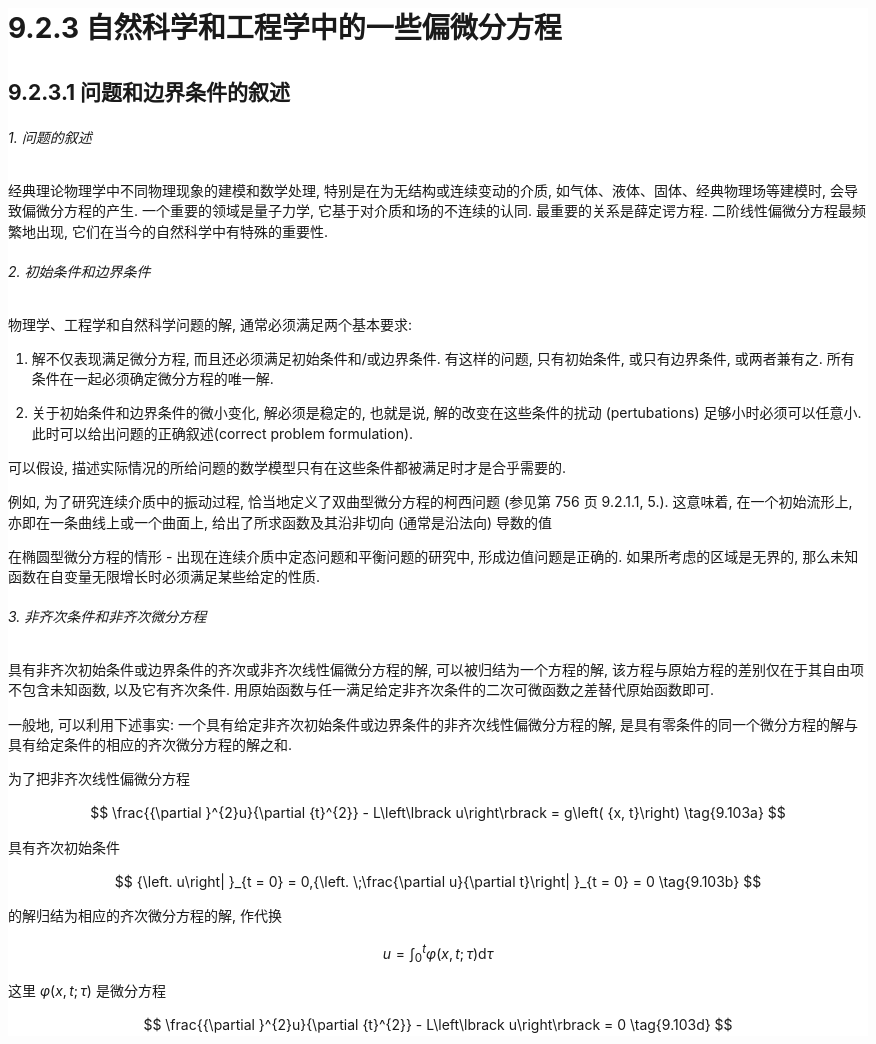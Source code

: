 # 9.2.3 自然科学和工程学中的一些偏微分方程

## 9.2.3.1 问题和边界条件的叙述

###### 1. 问题的叙述

经典理论物理学中不同物理现象的建模和数学处理, 特别是在为无结构或连续变动的介质, 如气体、液体、固体、经典物理场等建模时, 会导致偏微分方程的产生. 一个重要的领域是量子力学, 它基于对介质和场的不连续的认同. 最重要的关系是薛定谔方程. 二阶线性偏微分方程最频繁地出现, 它们在当今的自然科学中有特殊的重要性.

###### 2. 初始条件和边界条件

物理学、工程学和自然科学问题的解, 通常必须满足两个基本要求:

1) 解不仅表现满足微分方程, 而且还必须满足初始条件和/或边界条件. 有这样的问题, 只有初始条件, 或只有边界条件, 或两者兼有之. 所有条件在一起必须确定微分方程的唯一解.

2) 关于初始条件和边界条件的微小变化, 解必须是稳定的, 也就是说, 解的改变在这些条件的扰动 (pertubations) 足够小时必须可以任意小. 此时可以给出问题的正确叙述(correct problem formulation).

可以假设, 描述实际情况的所给问题的数学模型只有在这些条件都被满足时才是合乎需要的.

例如, 为了研究连续介质中的振动过程, 恰当地定义了双曲型微分方程的柯西问题 (参见第 756 页 9.2.1.1, 5.). 这意味着, 在一个初始流形上, 亦即在一条曲线上或一个曲面上, 给出了所求函数及其沿非切向 (通常是沿法向) 导数的值

在椭圆型微分方程的情形 - 出现在连续介质中定态问题和平衡问题的研究中, 形成边值问题是正确的. 如果所考虑的区域是无界的, 那么未知函数在自变量无限增长时必须满足某些给定的性质.

###### 3. 非齐次条件和非齐次微分方程

具有非齐次初始条件或边界条件的齐次或非齐次线性偏微分方程的解, 可以被归结为一个方程的解, 该方程与原始方程的差别仅在于其自由项不包含未知函数, 以及它有齐次条件. 用原始函数与任一满足给定非齐次条件的二次可微函数之差替代原始函数即可.

一般地, 可以利用下述事实: 一个具有给定非齐次初始条件或边界条件的非齐次线性偏微分方程的解, 是具有零条件的同一个微分方程的解与具有给定条件的相应的齐次微分方程的解之和.

为了把非齐次线性偏微分方程

$$
\frac{{\partial }^{2}u}{\partial {t}^{2}} - L\left\lbrack  u\right\rbrack   = g\left( {x, t}\right)  \tag{9.103a}
$$

具有齐次初始条件

$$
{\left. u\right| }_{t = 0} = 0,{\left. \;\frac{\partial u}{\partial t}\right| }_{t = 0} = 0 \tag{9.103b}
$$

的解归结为相应的齐次微分方程的解, 作代换

$$
u = {\int }_{0}^{t}\varphi \left( {x, t;\tau }\right) \mathrm{d}\tau  \tag{9.103c}
$$

这里 $\varphi \left( {x, t;\tau }\right)$ 是微分方程

$$
\frac{{\partial }^{2}u}{\partial {t}^{2}} - L\left\lbrack  u\right\rbrack   = 0 \tag{9.103d}
$$
